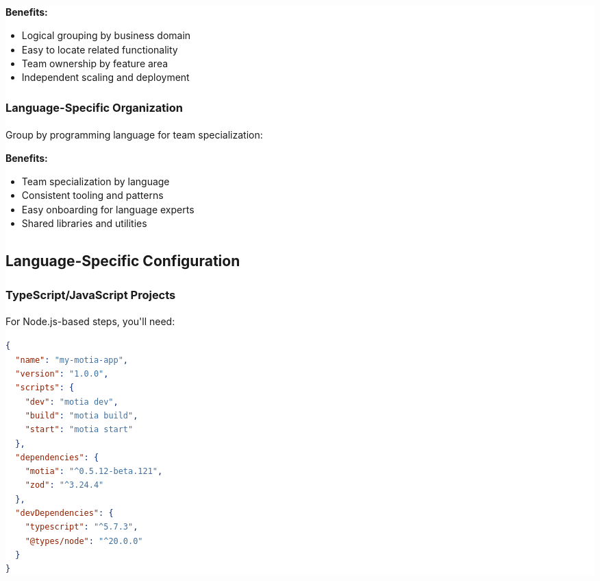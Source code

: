 **Benefits:**
- Logical grouping by business domain
- Easy to locate related functionality
- Team ownership by feature area
- Independent scaling and deployment

</Tab>
<Tab value="Language-Specific">

### Language-Specific Organization
Group by programming language for team specialization:

<Folder name="steps" defaultOpen>
  <Folder name="typescript" defaultOpen>
    <File name="api-gateway.step.ts" />
    <File name="user-management.step.ts" />
    <File name="data-validation.step.ts" />
  </Folder>
  <Folder name="python" defaultOpen>
    <File name="ml-processing.step.py" />
    <File name="data-analysis.step.py" />
    <File name="image-processing.step.py" />
  </Folder>
  <Folder name="javascript" defaultOpen>
    <File name="automation.step.js" />
    <File name="webhook-handlers.step.js" />
    <File name="integrations.step.js" />
  </Folder>
</Folder>

**Benefits:**
- Team specialization by language
- Consistent tooling and patterns
- Easy onboarding for language experts
- Shared libraries and utilities

</Tab>
</Tabs>

## Language-Specific Configuration

### TypeScript/JavaScript Projects

For Node.js-based steps, you'll need:

```json title="package.json"
{
  "name": "my-motia-app",
  "version": "1.0.0",
  "scripts": {
    "dev": "motia dev",
    "build": "motia build",
    "start": "motia start"
  },
  "dependencies": {
    "motia": "^0.5.12-beta.121",
    "zod": "^3.24.4"
  },
  "devDependencies": {
    "typescript": "^5.7.3",
    "@types/node": "^20.0.0"
  }
}
```
